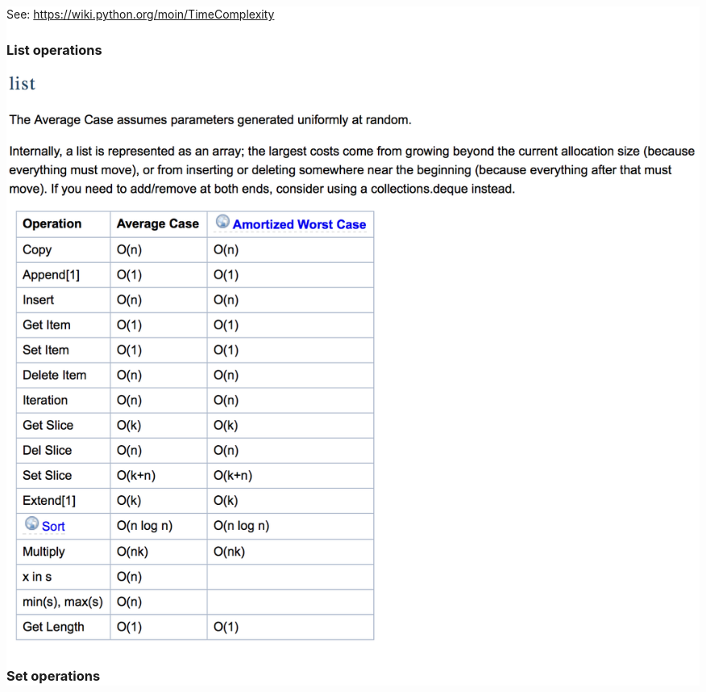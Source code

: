 See: <https://wiki.python.org/moin/TimeComplexity>

### List operations

![list](fig/list.png)

### Set operations
